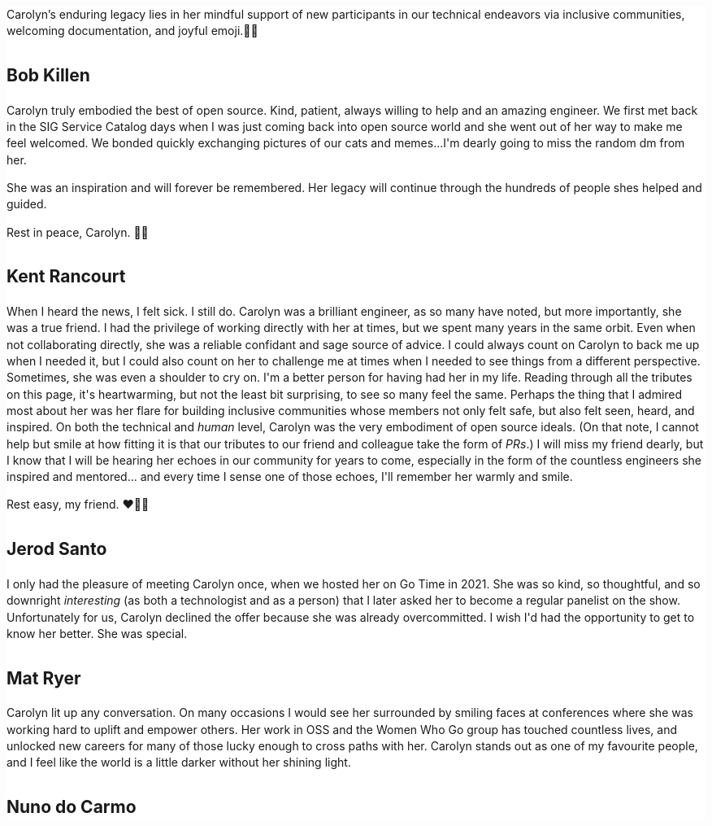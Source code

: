 Carolyn’s enduring legacy lies in her mindful support of new participants in our technical endeavors via inclusive communities, welcoming documentation, and joyful emoji.🌈✨

## Bob Killen

Carolyn truly embodied the best of open source. Kind, patient, always willing to help and an amazing engineer. We first met back in the SIG Service Catalog days when I was just coming back into open source world and she went out of her way to make me feel welcomed. We bonded quickly exchanging pictures of our cats and memes...I'm dearly going to miss the random dm from her.

She was an inspiration and will forever be remembered. Her legacy will continue through the hundreds of people shes helped and guided.

Rest in peace, Carolyn. 🦄🌈

## Kent Rancourt

When I heard the news, I felt sick. I still do. Carolyn was a brilliant engineer, as so many have noted, but more importantly, she was a true friend. I had the privilege of working directly with her at times, but we spent many years in the same orbit. Even when not collaborating directly, she was a reliable confidant and sage source of advice. I could always count on Carolyn to back me up when I needed it, but I could also count on her to challenge me at times when I needed to see things from a different perspective. Sometimes, she was even a shoulder to cry on. I'm a better person for having had her in my life. Reading through all the tributes on this page, it's heartwarming, but not the least bit surprising, to see so many feel the same. Perhaps the thing that I admired most about her was her flare for building inclusive communities whose members not only felt safe, but also felt seen, heard, and inspired. On both the technical and _human_ level, Carolyn was the very embodiment of open source ideals. (On that note, I cannot help but smile at how fitting it is that our tributes to our friend and colleague take the form of _PRs_.) I will miss my friend dearly, but I know that I will be hearing her echoes in our community for years to come, especially in the form of the countless engineers she inspired and mentored... and every time I sense one of those echoes, I'll remember her warmly and smile.

Rest easy, my friend. ❤️🦄🖖


## Jerod Santo

I only had the pleasure of meeting Carolyn once, when we hosted her on Go Time in 2021. She was so kind, so thoughtful, and so downright _interesting_ (as both a technologist and as a person) that I later asked her to become a regular panelist on the show. Unfortunately for us, Carolyn declined the offer because she was already overcommitted. I wish I'd had the opportunity to get to know her better. She was special.

## Mat Ryer

Carolyn lit up any conversation. On many occasions I would see her surrounded by smiling faces at conferences where she was working hard to uplift and empower others. Her work in OSS and the Women Who Go group has touched countless lives, and unlocked new careers for many of those lucky enough to cross paths with her. Carolyn stands out as one of my favourite people, and I feel like the world is a little darker without her shining light.

## Nuno do Carmo
